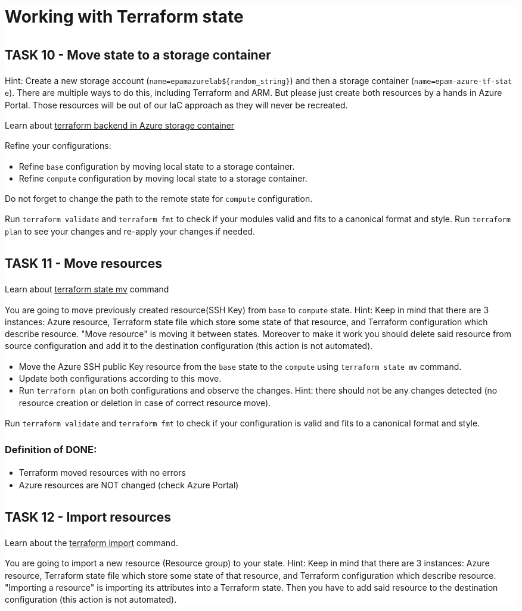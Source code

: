     
# Working with Terraform state

## TASK 10 - Move state to a storage container

Hint: Create a new storage account (`name=epamazurelab${random_string}`) and then a storage container (`name=epam-azure-tf-state`). There are multiple ways to do this, including Terraform and ARM. But
please just create both resources by a hands in Azure Portal. Those resources will be out of our IaC approach as they will never be recreated.

Learn about [terraform backend in Azure storage container](https://developer.hashicorp.com/terraform/language/settings/backends/azurerm)

Refine your configurations:

- Refine `base` configuration by moving local state to a storage container.
- Refine `compute` configuration by moving local state to a storage container.

Do not forget to change the path to the remote state for `compute` configuration.

Run `terraform validate` and `terraform fmt` to check if your modules valid and fits to a canonical format and style.
Run `terraform plan` to see your changes and re-apply your changes if needed.

## TASK 11 - Move resources

Learn about [terraform state mv](https://www.terraform.io/docs/cli/commands/state/mv.html) command

You are going to move previously created resource(SSH Key) from `base` to `compute` state.
Hint: Keep in mind that there are 3 instances: Azure resource, Terraform state file which store some state of that resource, and Terraform configuration which describe resource. "Move resource" is moving it between states. Moreover to make it work you should delete said resource from source configuration and add it to the destination configuration (this action is not automated).

- Move the Azure SSH public Key resource from the `base` state to the `compute` using `terraform state mv` command.
- Update both configurations according to this move.
- Run `terraform plan` on both configurations and observe the changes. Hint: there should not be any changes detected (no resource creation or deletion in case of correct resource move).

Run `terraform validate` and `terraform fmt` to check if your configuration is valid and fits to a canonical format and style.

### Definition of DONE:

- Terraform moved resources with no errors
- Azure resources are NOT changed (check Azure Portal)

## TASK 12 - Import resources

Learn about the [terraform import](https://www.terraform.io/docs/cli/import/index.html) command.

You are going to import a new resource (Resource group) to your state.
Hint: Keep in mind that there are 3 instances: Azure resource, Terraform state file which store some state of that resource, and Terraform configuration which describe resource. "Importing a resource" is importing its attributes into a Terraform state. Then you have to add said resource to the destination configuration (this action is not automated).
